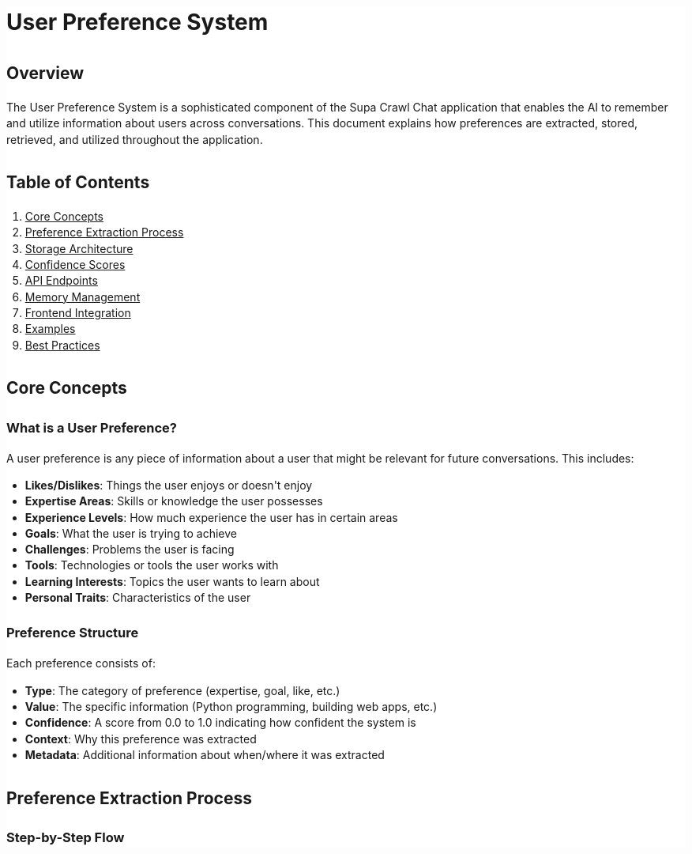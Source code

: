 # User Preference System

## Overview

The User Preference System is a sophisticated component of the Supa Crawl Chat application that enables the AI to remember and utilize information about users across conversations. This document explains how preferences are extracted, stored, retrieved, and utilized throughout the application.

## Table of Contents

1. [Core Concepts](#core-concepts)
2. [Preference Extraction Process](#preference-extraction-process)
3. [Storage Architecture](#storage-architecture)
4. [Confidence Scores](#confidence-scores)
5. [API Endpoints](#api-endpoints)
6. [Memory Management](#memory-management)
7. [Frontend Integration](#frontend-integration)
8. [Examples](#examples)
9. [Best Practices](#best-practices)

## Core Concepts

### What is a User Preference?

A user preference is any piece of information about a user that might be relevant for future conversations. This includes:

- **Likes/Dislikes**: Things the user enjoys or doesn't enjoy
- **Expertise Areas**: Skills or knowledge the user possesses
- **Experience Levels**: How much experience the user has in certain areas
- **Goals**: What the user is trying to achieve
- **Challenges**: Problems the user is facing
- **Tools**: Technologies or tools the user works with
- **Learning Interests**: Topics the user wants to learn about
- **Personal Traits**: Characteristics of the user

### Preference Structure

Each preference consists of:

- **Type**: The category of preference (expertise, goal, like, etc.)
- **Value**: The specific information (Python programming, building web apps, etc.)
- **Confidence**: A score from 0.0 to 1.0 indicating how confident the system is
- **Context**: Why this preference was extracted
- **Metadata**: Additional information about when/where it was extracted

## Preference Extraction Process

### Step-by-Step Flow

